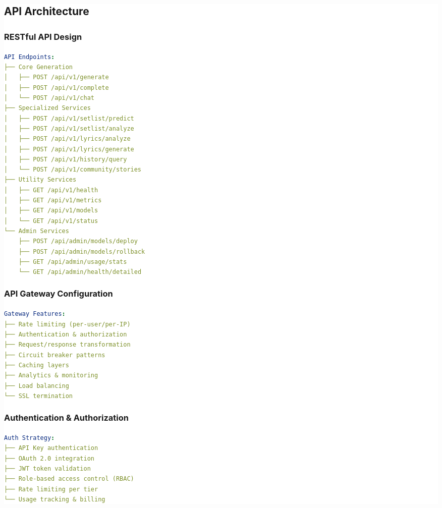 ## API Architecture

### RESTful API Design
```yaml
API Endpoints:
├── Core Generation
│   ├── POST /api/v1/generate
│   ├── POST /api/v1/complete
│   └── POST /api/v1/chat
├── Specialized Services
│   ├── POST /api/v1/setlist/predict
│   ├── POST /api/v1/setlist/analyze
│   ├── POST /api/v1/lyrics/analyze
│   ├── POST /api/v1/lyrics/generate
│   ├── POST /api/v1/history/query
│   └── POST /api/v1/community/stories
├── Utility Services
│   ├── GET /api/v1/health
│   ├── GET /api/v1/metrics
│   ├── GET /api/v1/models
│   └── GET /api/v1/status
└── Admin Services
    ├── POST /api/admin/models/deploy
    ├── POST /api/admin/models/rollback
    ├── GET /api/admin/usage/stats
    └── GET /api/admin/health/detailed
```

### API Gateway Configuration
```yaml
Gateway Features:
├── Rate limiting (per-user/per-IP)
├── Authentication & authorization
├── Request/response transformation
├── Circuit breaker patterns
├── Caching layers
├── Analytics & monitoring
├── Load balancing
└── SSL termination
```

### Authentication & Authorization
```yaml
Auth Strategy:
├── API Key authentication
├── OAuth 2.0 integration
├── JWT token validation
├── Role-based access control (RBAC)
├── Rate limiting per tier
└── Usage tracking & billing
```
